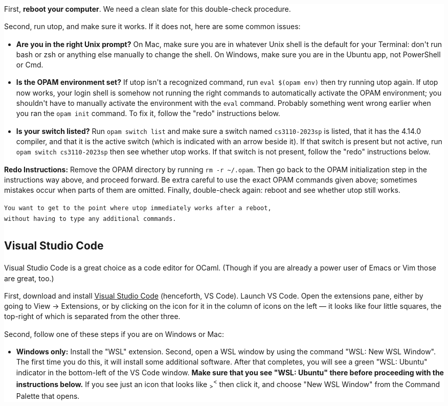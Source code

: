 First, **reboot your computer**. We need a clean slate for this double-check procedure.

Second, run utop, and make sure it works. If it does not, here are some common
issues:

- **Are you in the right Unix prompt?** On Mac, make sure you are in whatever
  Unix shell is the default for your Terminal: don't run bash or zsh or anything
  else manually to change the shell. On Windows, make sure you are in the Ubuntu
  app, not PowerShell or Cmd.

- **Is the OPAM environment set?** If utop isn't a recognized command, run
  `eval $(opam env)` then try running utop again. If utop now works, your login
  shell is somehow not running the right commands to automatically activate the
  OPAM environment; you shouldn't have to manually activate the environment with
  the `eval` command. Probably something went wrong earlier when you ran the
  `opam init` command. To fix it, follow the "redo" instructions below.

- **Is your switch listed?** Run `opam switch list` and make sure a switch named
  `cs3110-2023sp` is listed, that it has the 4.14.0 compiler, and that it is the
  active switch (which is indicated with an arrow beside it). If that switch is
  present but not active, run `opam switch cs3110-2023sp` then see whether utop
  works. If that switch is not present, follow the "redo" instructions below.

**Redo Instructions:** Remove the OPAM directory by running `rm -r ~/.opam`.
Then go back to the OPAM initialization step in the instructions way above, and
proceed forward. Be extra careful to use the exact OPAM commands given above;
sometimes mistakes occur when parts of them are omitted. Finally, double-check again: reboot and see whether utop still works.

```{important}
You want to get to the point where utop immediately works after a reboot,
without having to type any additional commands.
```

## Visual Studio Code

Visual Studio Code is a great choice as a code editor for OCaml. (Though if you
are already a power user of Emacs or Vim those are great, too.)

First, download and install [Visual Studio Code][vscode] (henceforth, VS Code).
Launch VS Code. Open the extensions pane, either by going to View &rarr;
Extensions, or by clicking on the icon for it in the column of icons on the left
— it looks like four little squares, the top-right of which is separated from
the other three.

Second, follow one of these steps if you are on Windows or Mac:

- **Windows only:** Install the "WSL" extension. Second, open a WSL
  window by using the command "WSL: New WSL Window". The first time you
  do this, it will install some additional software. After that completes, you
  will see a green "WSL: Ubuntu" indicator in the bottom-left of the VS Code
  window. **Make sure that you see "WSL: Ubuntu" there before proceeding with
  the instructions below.** If you see just an icon that looks like
  <sub>&gt;</sub><sup>&lt;</sup> then click it, and choose "New WSL Window" from
  the Command Palette that opens.


[terminal-tutorial]: https://ubuntu.com/tutorials/command-line-for-beginners
[homebrew]: https://brew.sh/
[macports]: https://www.macports.org/install.php
[wsl-manual]: https://docs.microsoft.com/en-us/windows/wsl/install-manual
[rh-virt]: https://access.redhat.com/documentation/en-us/red_hat_enterprise_linux/6/html/virtualization_administration_guide/sect-virtualization-troubleshooting-enabling_intel_vt_and_amd_v_virtualization_hardware_extensions_in_bios
[wsl-fs]: https://docs.microsoft.com/en-us/windows/wsl/filesystems
[opam-install]: https://opam.ocaml.org/doc/Install.html
[bwrap]: https://github.com/ocaml/opam-repository/issues/12050
[vscode]: https://code.visualstudio.com/
[liveshare]: https://code.visualstudio.com/learn/collaboration/live-share